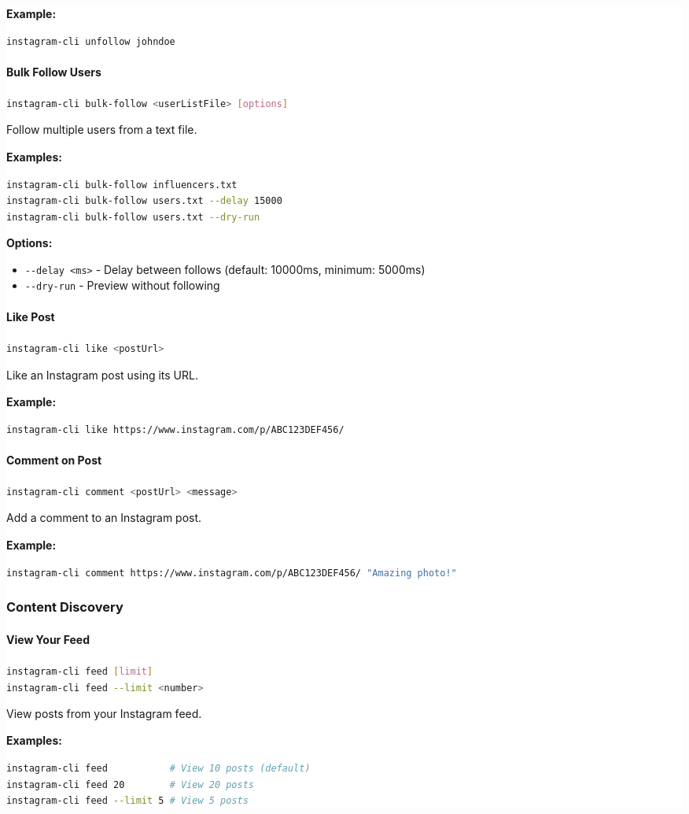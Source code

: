 **Example:**
```bash
instagram-cli unfollow johndoe
```

#### Bulk Follow Users
```bash
instagram-cli bulk-follow <userListFile> [options]
```
Follow multiple users from a text file.

**Examples:**
```bash
instagram-cli bulk-follow influencers.txt
instagram-cli bulk-follow users.txt --delay 15000
instagram-cli bulk-follow users.txt --dry-run
```

**Options:**
- `--delay <ms>` - Delay between follows (default: 10000ms, minimum: 5000ms)
- `--dry-run` - Preview without following

#### Like Post
```bash
instagram-cli like <postUrl>
```
Like an Instagram post using its URL.

**Example:**
```bash
instagram-cli like https://www.instagram.com/p/ABC123DEF456/
```

#### Comment on Post
```bash
instagram-cli comment <postUrl> <message>
```
Add a comment to an Instagram post.

**Example:**
```bash
instagram-cli comment https://www.instagram.com/p/ABC123DEF456/ "Amazing photo!"
```

### Content Discovery

#### View Your Feed
```bash
instagram-cli feed [limit]
instagram-cli feed --limit <number>
```
View posts from your Instagram feed.

**Examples:**
```bash
instagram-cli feed           # View 10 posts (default)
instagram-cli feed 20        # View 20 posts
instagram-cli feed --limit 5 # View 5 posts
```
